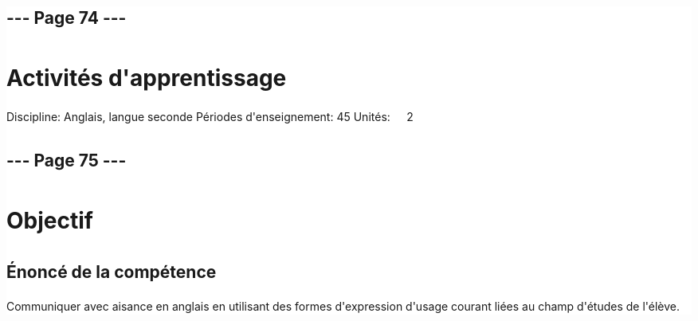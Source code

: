 ## --- Page 74 ---

# Activités d'apprentissage 

Discipline: Anglais, langue seconde
Périodes d'enseignement: 45
Unités: $\quad 2$

## --- Page 75 ---

# Objectif 

## Énoncé de la compétence

Communiquer avec aisance en anglais en utilisant des formes d'expression d'usage courant liées au champ d'études de l'élève.

